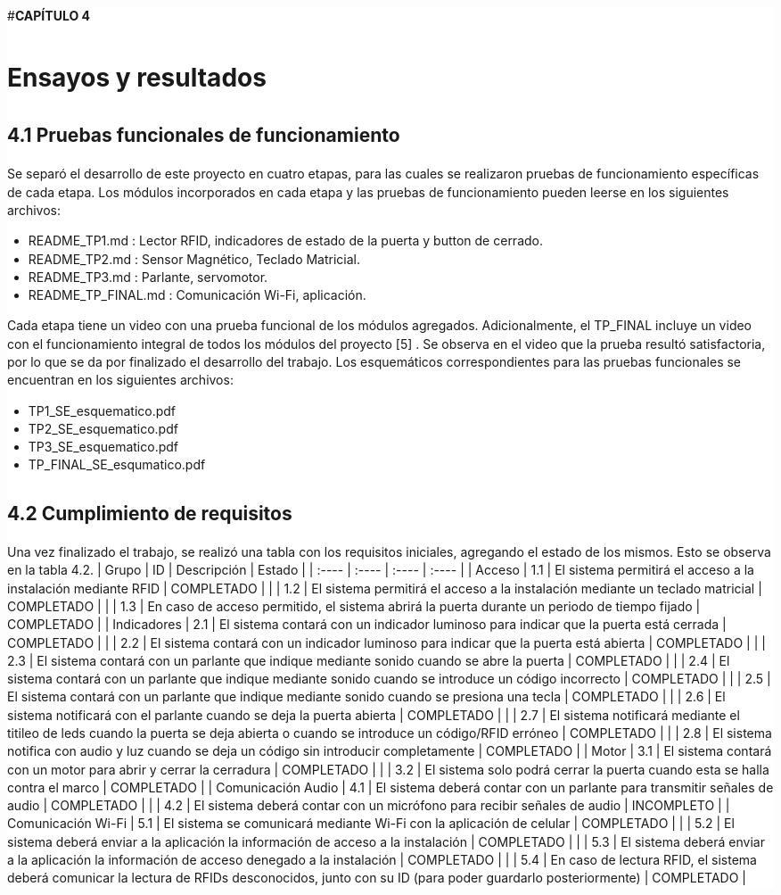 #**CAPÍTULO 4** 

# **Ensayos y resultados** 

## **4.1 Pruebas funcionales de funcionamiento**  

Se separó el desarrollo de este proyecto en cuatro etapas, para las cuales se realizaron pruebas de funcionamiento específicas de cada etapa. Los módulos incorporados en cada etapa y las pruebas de funcionamiento pueden leerse en los siguientes archivos:
- README_TP1.md : Lector RFID, indicadores de estado de la puerta y button de cerrado.
- README_TP2.md : Sensor Magnético, Teclado Matricial.
- README_TP3.md : Parlante, servomotor.
- README_TP_FINAL.md : Comunicación Wi-Fi, aplicación.

Cada etapa tiene un video con una prueba funcional de los módulos agregados. Adicionalmente, el TP_FINAL incluye un video con el funcionamiento integral de todos los módulos del proyecto \[5\] . Se observa en el video que la prueba resultó satisfactoria, por lo que se da por finalizado el desarrollo del trabajo. Los esquemáticos correspondientes para las pruebas funcionales se encuentran en los siguientes archivos:
- TP1_SE_esquematico.pdf
- TP2_SE_esquematico.pdf
- TP3_SE_esquematico.pdf
- TP_FINAL_SE_esqumatico.pdf

## **4.2 Cumplimiento de requisitos**  

Una vez finalizado el trabajo, se realizó una tabla con los requisitos iniciales, agregando el estado de los mismos. Esto se observa en la tabla 4.2.
| Grupo | ID | Descripción | Estado |
| :---- | :---- | :---- | :---- |
| Acceso | 1.1 | El sistema permitirá el acceso a la instalación mediante RFID | COMPLETADO |
|  | 1.2 | El sistema permitirá el acceso a la instalación mediante un teclado matricial | COMPLETADO |
|  | 1.3 | En caso de acceso permitido, el sistema abrirá la puerta durante un periodo de tiempo fijado | COMPLETADO |
| Indicadores | 2.1 | El sistema contará con un indicador luminoso para indicar que la puerta está cerrada | COMPLETADO |
|  | 2.2 | El sistema contará con un indicador luminoso para indicar que la puerta está abierta | COMPLETADO |
|  | 2.3 | El sistema contará con un parlante que indique mediante sonido cuando se abre la puerta | COMPLETADO |
|  | 2.4 | El sistema contará con un parlante que indique mediante sonido cuando se introduce un código incorrecto | COMPLETADO |
|  | 2.5 | El sistema contará con un parlante que indique mediante sonido cuando se presiona una tecla | COMPLETADO |
|  | 2.6 | El sistema notificará con el parlante cuando se deja la puerta abierta | COMPLETADO |
|  | 2.7 | El sistema notificará mediante el titileo de leds cuando la puerta se deja abierta o cuando se introduce un código/RFID erróneo | COMPLETADO |
|  | 2.8 | El sistema notifica con audio y luz cuando se deja un código sin introducir completamente | COMPLETADO |
| Motor | 3.1 | El sistema contará con un motor para abrir y cerrar la cerradura | COMPLETADO |
|  | 3.2 | El sistema solo podrá cerrar la puerta cuando esta se halla contra el marco | COMPLETADO |
| Comunicación Audio | 4.1 | El sistema deberá contar con un parlante para transmitir señales de audio | COMPLETADO |
|  | 4.2 | El sistema deberá contar con un micrófono para recibir señales de audio | INCOMPLETO |
| Comunicación Wi-Fi | 5.1 | El sistema se comunicará mediante Wi-Fi con la aplicación de celular | COMPLETADO |
|  | 5.2 | El sistema deberá enviar a la aplicación la información de acceso a la instalación | COMPLETADO |
|  | 5.3 | El sistema deberá enviar a la aplicación la información de acceso denegado a la instalación | COMPLETADO |
|  | 5.4 | En caso de lectura RFID, el sistema deberá comunicar la lectura de RFIDs desconocidos, junto con su ID (para poder guardarlo posteriormente) | COMPLETADO |